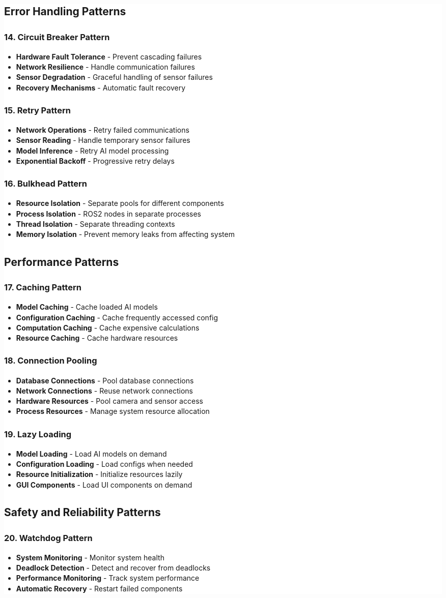 ## Error Handling Patterns

### 14. Circuit Breaker Pattern
- **Hardware Fault Tolerance** - Prevent cascading failures
- **Network Resilience** - Handle communication failures
- **Sensor Degradation** - Graceful handling of sensor failures
- **Recovery Mechanisms** - Automatic fault recovery

### 15. Retry Pattern
- **Network Operations** - Retry failed communications
- **Sensor Reading** - Handle temporary sensor failures
- **Model Inference** - Retry AI model processing
- **Exponential Backoff** - Progressive retry delays

### 16. Bulkhead Pattern
- **Resource Isolation** - Separate pools for different components
- **Process Isolation** - ROS2 nodes in separate processes
- **Thread Isolation** - Separate threading contexts
- **Memory Isolation** - Prevent memory leaks from affecting system

## Performance Patterns

### 17. Caching Pattern
- **Model Caching** - Cache loaded AI models
- **Configuration Caching** - Cache frequently accessed config
- **Computation Caching** - Cache expensive calculations
- **Resource Caching** - Cache hardware resources

### 18. Connection Pooling
- **Database Connections** - Pool database connections
- **Network Connections** - Reuse network connections
- **Hardware Resources** - Pool camera and sensor access
- **Process Resources** - Manage system resource allocation

### 19. Lazy Loading
- **Model Loading** - Load AI models on demand
- **Configuration Loading** - Load configs when needed
- **Resource Initialization** - Initialize resources lazily
- **GUI Components** - Load UI components on demand

## Safety and Reliability Patterns

### 20. Watchdog Pattern
- **System Monitoring** - Monitor system health
- **Deadlock Detection** - Detect and recover from deadlocks
- **Performance Monitoring** - Track system performance
- **Automatic Recovery** - Restart failed components
